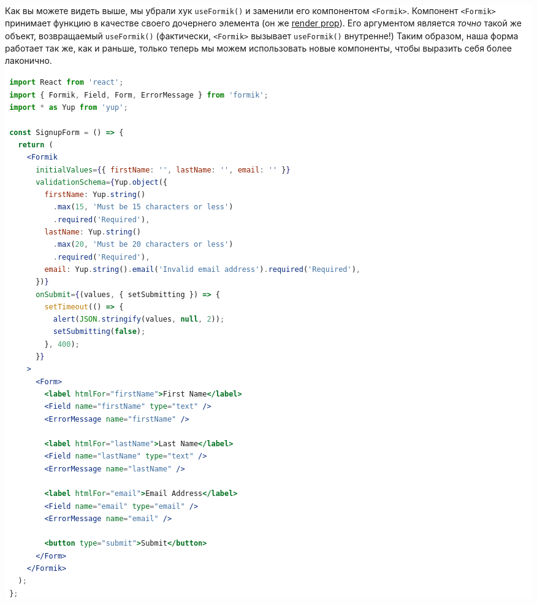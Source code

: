 ```jsx
```

Как вы можете видеть выше, мы убрали хук `useFormik()` и заменили его компонентом `<Formik>`. Компонент `<Formik>` принимает функцию в качестве своего дочернего элемента (он же [render prop](https://reactjs.org/docs/render-props.html)). Его аргументом является *точно* такой же объект, возвращаемый `useFormik()` (фактически, `<Formik>` вызывает `useFormik()` внутренне!) Таким образом, наша форма работает так же, как и раньше, только теперь мы можем использовать новые компоненты, чтобы выразить себя более лаконично.

```jsx
 import React from 'react';
 import { Formik, Field, Form, ErrorMessage } from 'formik';
 import * as Yup from 'yup';
 
 const SignupForm = () => {
   return (
     <Formik
       initialValues={{ firstName: '', lastName: '', email: '' }}
       validationSchema={Yup.object({
         firstName: Yup.string()
           .max(15, 'Must be 15 characters or less')
           .required('Required'),
         lastName: Yup.string()
           .max(20, 'Must be 20 characters or less')
           .required('Required'),
         email: Yup.string().email('Invalid email address').required('Required'),
       })}
       onSubmit={(values, { setSubmitting }) => {
         setTimeout(() => {
           alert(JSON.stringify(values, null, 2));
           setSubmitting(false);
         }, 400);
       }}
     >
       <Form>
         <label htmlFor="firstName">First Name</label>
         <Field name="firstName" type="text" />
         <ErrorMessage name="firstName" />
 
         <label htmlFor="lastName">Last Name</label>
         <Field name="lastName" type="text" />
         <ErrorMessage name="lastName" />
 
         <label htmlFor="email">Email Address</label>
         <Field name="email" type="email" />
         <ErrorMessage name="email" />
 
         <button type="submit">Submit</button>
       </Form>
     </Formik>
   );
 };
```
